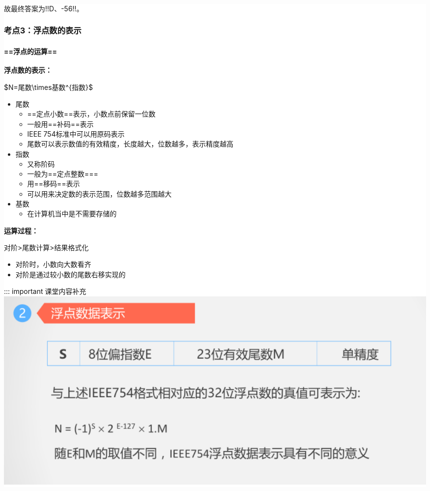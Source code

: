 故最终答案为!!D、-56!!。

### 考点3：浮点数的表示

#### ==浮点的运算==

**浮点数的表示：**

$N=尾数\times基数^{指数}$

- 尾数
	- ==定点小数==表示，小数点前保留一位数
	- 一般用==补码==表示
	- IEEE 754标准中可以用原码表示
	- 尾数可以表示数值的有效精度，长度越大，位数越多，表示精度越高
- 指数
	- 又称阶码
	- 一般为==定点整数===
	- 用==移码==表示
	- 可以用来决定数的表示范围，位数越多范围越大
- 基数
	- 在计算机当中是不需要存储的


**运算过程：**

对阶>尾数计算>结果格式化

- 对阶时，小数向大数看齐
- 对阶是通过较小数的尾数右移实现的

::: important 课堂内容补充
![浮点数的表示1](./images/中级软考/浮点数的表示1.png)
